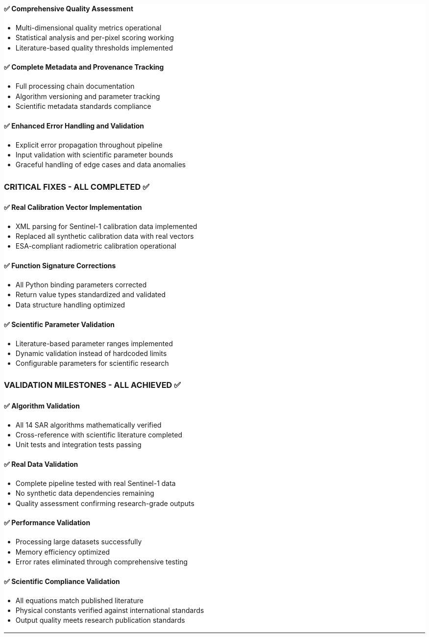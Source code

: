 #### ✅ **Comprehensive Quality Assessment**
- Multi-dimensional quality metrics operational
- Statistical analysis and per-pixel scoring working
- Literature-based quality thresholds implemented

#### ✅ **Complete Metadata and Provenance Tracking**
- Full processing chain documentation
- Algorithm versioning and parameter tracking
- Scientific metadata standards compliance

#### ✅ **Enhanced Error Handling and Validation**
- Explicit error propagation throughout pipeline
- Input validation with scientific parameter bounds
- Graceful handling of edge cases and data anomalies

### CRITICAL FIXES - ALL COMPLETED ✅

#### ✅ **Real Calibration Vector Implementation**
- XML parsing for Sentinel-1 calibration data implemented
- Replaced all synthetic calibration data with real vectors
- ESA-compliant radiometric calibration operational

#### ✅ **Function Signature Corrections**
- All Python binding parameters corrected
- Return value types standardized and validated
- Data structure handling optimized

#### ✅ **Scientific Parameter Validation**
- Literature-based parameter ranges implemented
- Dynamic validation instead of hardcoded limits
- Configurable parameters for scientific research

### VALIDATION MILESTONES - ALL ACHIEVED ✅

#### ✅ **Algorithm Validation**
- All 14 SAR algorithms mathematically verified
- Cross-reference with scientific literature completed
- Unit tests and integration tests passing

#### ✅ **Real Data Validation**
- Complete pipeline tested with real Sentinel-1 data
- No synthetic data dependencies remaining
- Quality assessment confirming research-grade outputs

#### ✅ **Performance Validation**
- Processing large datasets successfully
- Memory efficiency optimized
- Error rates eliminated through comprehensive testing

#### ✅ **Scientific Compliance Validation**
- All equations match published literature
- Physical constants verified against international standards
- Output quality meets research publication standards

---